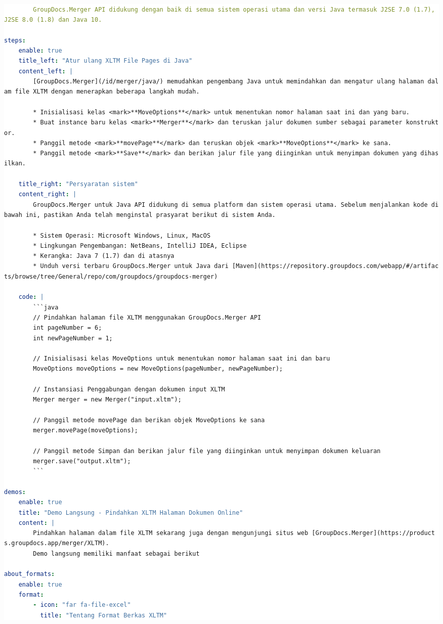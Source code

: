 ```yaml
        GroupDocs.Merger API didukung dengan baik di semua sistem operasi utama dan versi Java termasuk J2SE 7.0 (1.7), J2SE 8.0 (1.8) dan Java 10.

steps:
    enable: true
    title_left: "Atur ulang XLTM File Pages di Java"
    content_left: |
        [GroupDocs.Merger](/id/merger/java/) memudahkan pengembang Java untuk memindahkan dan mengatur ulang halaman dalam file XLTM dengan menerapkan beberapa langkah mudah.

        * Inisialisasi kelas <mark>**MoveOptions**</mark> untuk menentukan nomor halaman saat ini dan yang baru.
        * Buat instance baru kelas <mark>**Merger**</mark> dan teruskan jalur dokumen sumber sebagai parameter konstruktor.
        * Panggil metode <mark>**movePage**</mark> dan teruskan objek <mark>**MoveOptions**</mark> ke sana.
        * Panggil metode <mark>**Save**</mark> dan berikan jalur file yang diinginkan untuk menyimpan dokumen yang dihasilkan.
        
    title_right: "Persyaratan sistem"
    content_right: |
        GroupDocs.Merger untuk Java API didukung di semua platform dan sistem operasi utama. Sebelum menjalankan kode di bawah ini, pastikan Anda telah menginstal prasyarat berikut di sistem Anda.

        * Sistem Operasi: Microsoft Windows, Linux, MacOS
        * Lingkungan Pengembangan: NetBeans, IntelliJ IDEA, Eclipse
        * Kerangka: Java 7 (1.7) dan di atasnya
        * Unduh versi terbaru GroupDocs.Merger untuk Java dari [Maven](https://repository.groupdocs.com/webapp/#/artifacts/browse/tree/General/repo/com/groupdocs/groupdocs-merger)
        
    code: |
        ```java
        // Pindahkan halaman file XLTM menggunakan GroupDocs.Merger API
        int pageNumber = 6;
        int newPageNumber = 1;

        // Inisialisasi kelas MoveOptions untuk menentukan nomor halaman saat ini dan baru
        MoveOptions moveOptions = new MoveOptions(pageNumber, newPageNumber);

        // Instansiasi Penggabungan dengan dokumen input XLTM
        Merger merger = new Merger("input.xltm");

        // Panggil metode movePage dan berikan objek MoveOptions ke sana
        merger.movePage(moveOptions);
            
        // Panggil metode Simpan dan berikan jalur file yang diinginkan untuk menyimpan dokumen keluaran
        merger.save("output.xltm");
        ```

demos:
    enable: true
    title: "Demo Langsung - Pindahkan XLTM Halaman Dokumen Online"
    content: |
        Pindahkan halaman dalam file XLTM sekarang juga dengan mengunjungi situs web [GroupDocs.Merger](https://products.groupdocs.app/merger/XLTM).
        Demo langsung memiliki manfaat sebagai berikut
        
about_formats:
    enable: true
    format:
        - icon: "far fa-file-excel"
          title: "Tentang Format Berkas XLTM"
```